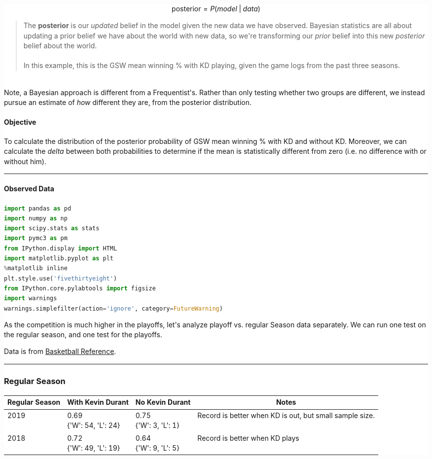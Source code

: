 $$ \text{posterior} = P\left(model\;|\;data\right) $$
> The **posterior** is our _updated_ belief in the model given the new data we have observed. Bayesian statistics are all about updating a prior belief we have about the world with new data, so we're transforming our _prior_ belief into this new _posterior_ belief about the world. <br><br> In this example, this is the GSW mean winning % with KD playing, given the game logs from the past three seasons.

<br> Note, a Bayesian approach is different from a Frequentist's. Rather than only testing whether two groups are different, we instead pursue an estimate of _how_ different they are, from the posterior distribution.

#### Objective
To calculate the distribution of the posterior probability of GSW mean winning % with KD and without KD.
Moreover, we can calculate the _delta_ between both probabilities to determine if the mean is statistically different from zero (i.e. no difference with or without him).

---

#### Observed Data


```python
import pandas as pd
import numpy as np
import scipy.stats as stats
import pymc3 as pm
from IPython.display import HTML
import matplotlib.pyplot as plt
%matplotlib inline
plt.style.use('fivethirtyeight')
from IPython.core.pylabtools import figsize
import warnings
warnings.simplefilter(action='ignore', category=FutureWarning)
```

As the competition is much higher in the playoffs, let's analyze playoff vs. regular Season data separately. We can run one test on the regular season, and one test for the playoffs.  

Data is from [Basketball Reference](https://www.basketball-reference.com/).

---
### Regular Season

<table class="table-responsive table-striped  table-bordered">
 <thead>
    <tr>
      <th scope="col">Regular Season</th>
      <th scope="col">With Kevin Durant</th>
      <th scope="col">No Kevin Durant</th>
      <th scope="col">Notes</th>
    </tr>
  </thead>
  <tbody>
    <tr>
      <td>2019</td>
      <td>0.69 <br> {'W': 54, 'L': 24} </td>
      <td>0.75 <br> {'W': 3, 'L': 1} </td>
      <td>Record is better when KD is out, but small sample size.</td>
    </tr>
    <tr>
      <td>2018</td>
      <td>0.72 <br> {'W': 49, 'L': 19} </td>
      <td>0.64 <br> {'W': 9, 'L': 5} </td>
      <td>Record is better when KD plays</td>
    </tr>
    <tr>